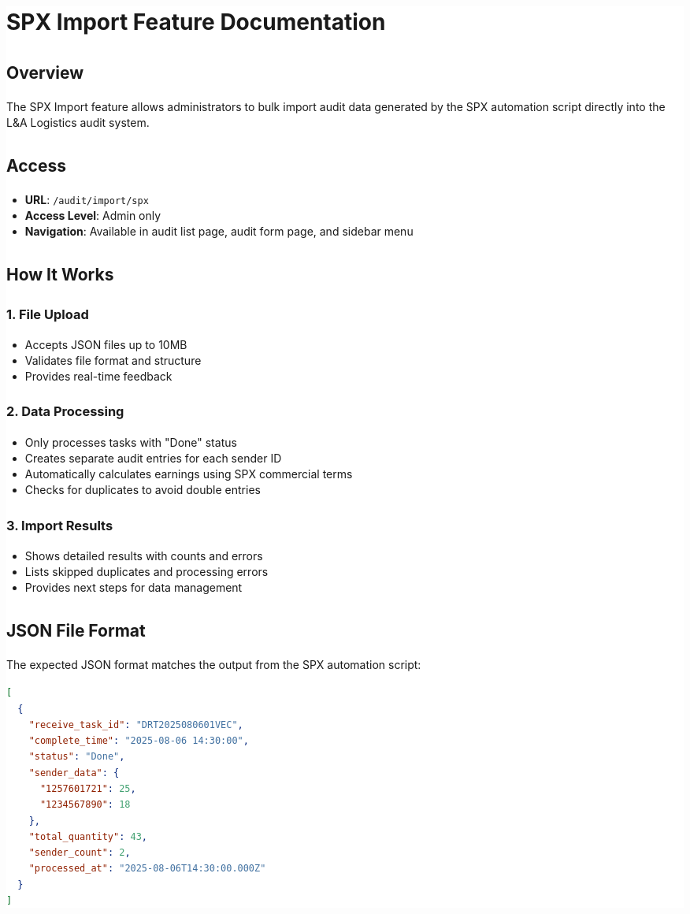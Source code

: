 # SPX Import Feature Documentation

## Overview
The SPX Import feature allows administrators to bulk import audit data generated by the SPX automation script directly into the L&A Logistics audit system.

## Access
- **URL**: `/audit/import/spx`
- **Access Level**: Admin only
- **Navigation**: Available in audit list page, audit form page, and sidebar menu

## How It Works

### 1. File Upload
- Accepts JSON files up to 10MB
- Validates file format and structure
- Provides real-time feedback

### 2. Data Processing
- Only processes tasks with "Done" status
- Creates separate audit entries for each sender ID
- Automatically calculates earnings using SPX commercial terms
- Checks for duplicates to avoid double entries

### 3. Import Results
- Shows detailed results with counts and errors
- Lists skipped duplicates and processing errors
- Provides next steps for data management

## JSON File Format

The expected JSON format matches the output from the SPX automation script:

```json
[
  {
    "receive_task_id": "DRT2025080601VEC",
    "complete_time": "2025-08-06 14:30:00",
    "status": "Done",
    "sender_data": {
      "1257601721": 25,
      "1234567890": 18
    },
    "total_quantity": 43,
    "sender_count": 2,
    "processed_at": "2025-08-06T14:30:00.000Z"
  }
]
```
